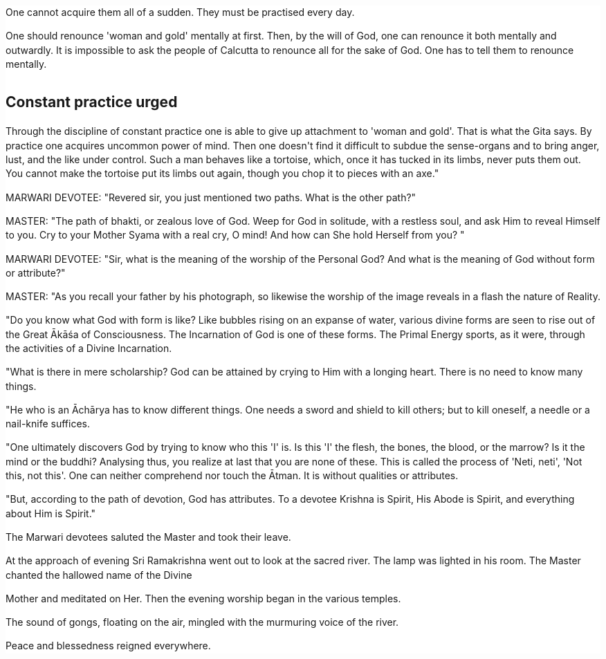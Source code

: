 One cannot acquire them all of a sudden. They must be practised every day.

One should renounce 'woman and gold' mentally at first. Then, by the will of God, one can renounce it both mentally and outwardly. It is impossible to ask the people of Calcutta to renounce all for the sake of God. One has to tell them to renounce mentally. 

## Constant practice urged

Through the discipline of constant practice one is able to give up attachment to 'woman and gold'. That is what the Gita says. By practice one acquires uncommon power of mind. Then one doesn't find it difficult to subdue the sense-organs and to bring anger, lust, and the like under control. Such a man behaves like a tortoise, which, once it has tucked in its limbs, never puts them out. You cannot make the tortoise put its limbs out again, though you chop it to pieces with an axe."

MARWARI DEVOTEE: "Revered sir, you just mentioned two paths. What is the other path?"

MASTER: "The path of bhakti, or zealous love of God. Weep for God in solitude, with a restless soul, and ask Him to reveal Himself to you. Cry to your Mother Syama with a real cry, O mind! And how can She hold Herself from you? "

MARWARI DEVOTEE: "Sir, what is the meaning of the worship of the Personal God? And what is the meaning of God without form or attribute?"

MASTER: "As you recall your father by his photograph, so likewise the worship of the image reveals in a flash the nature of Reality.

"Do you know what God with form is like? Like bubbles rising on an expanse of water, various divine forms are seen to rise out of the Great Ākāśa of Consciousness. The Incarnation of God is one of these forms. The Primal Energy sports, as it were, through the activities of a Divine Incarnation.

"What is there in mere scholarship? God can be attained by crying to Him with a longing heart. There is no need to know many things.

"He who is an Āchārya has to know different things. One needs a sword and shield to kill others; but to kill oneself, a needle or a nail-knife suffices.

"One ultimately discovers God by trying to know who this 'I' is. Is this 'I' the flesh, the bones, the blood, or the marrow? Is it the mind or the buddhi? Analysing thus, you realize at last that you are none of these. This is called the process of 'Neti, neti', 'Not this, not this'. One can neither comprehend nor touch the Ātman. It is without qualities or attributes.

"But, according to the path of devotion, God has attributes. To a devotee Krishna is Spirit, His Abode is Spirit, and everything about Him is Spirit."

The Marwari devotees saluted the Master and took their leave. 

At the approach of evening Sri Ramakrishna went out to look at the sacred river. The lamp was lighted in his room. The Master chanted the hallowed name of the Divine

Mother and meditated on Her. Then the evening worship began in the various temples.

The sound of gongs, floating on the air, mingled with the murmuring voice of the river.

Peace and blessedness reigned everywhere.
